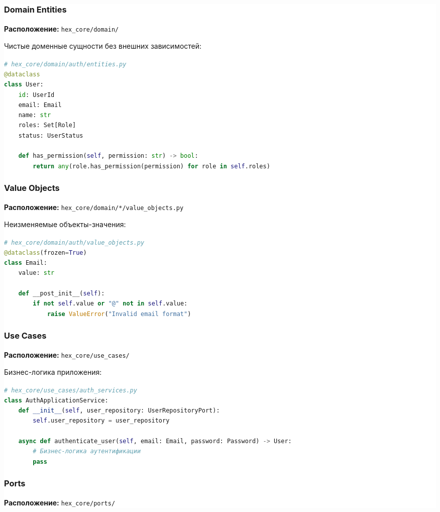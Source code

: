 ### Domain Entities
**Расположение:** `hex_core/domain/`

Чистые доменные сущности без внешних зависимостей:

```python
# hex_core/domain/auth/entities.py
@dataclass
class User:
    id: UserId
    email: Email
    name: str
    roles: Set[Role]
    status: UserStatus
    
    def has_permission(self, permission: str) -> bool:
        return any(role.has_permission(permission) for role in self.roles)
```

### Value Objects
**Расположение:** `hex_core/domain/*/value_objects.py`

Неизменяемые объекты-значения:

```python
# hex_core/domain/auth/value_objects.py
@dataclass(frozen=True)
class Email:
    value: str
    
    def __post_init__(self):
        if not self.value or "@" not in self.value:
            raise ValueError("Invalid email format")
```

### Use Cases
**Расположение:** `hex_core/use_cases/`

Бизнес-логика приложения:

```python
# hex_core/use_cases/auth_services.py
class AuthApplicationService:
    def __init__(self, user_repository: UserRepositoryPort):
        self.user_repository = user_repository
    
    async def authenticate_user(self, email: Email, password: Password) -> User:
        # Бизнес-логика аутентификации
        pass
```

### Ports
**Расположение:** `hex_core/ports/`

